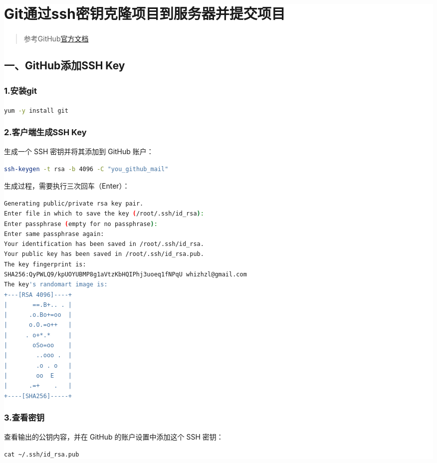 # Git通过ssh密钥克隆项目到服务器并提交项目



> 参考GitHub[官方文档](https://docs.github.com/zh/authentication/connecting-to-github-with-ssh/adding-a-new-ssh-key-to-your-github-account)

## 一、GitHub添加SSH Key

### 1.安装git

```bash
yum -y install git
```

### 2.客户端生成SSH Key

生成一个 SSH 密钥并将其添加到 GitHub 账户：

```bash
ssh-keygen -t rsa -b 4096 -C "you_github_mail"
```

生成过程，需要执行三次回车（Enter）：

```bash
Generating public/private rsa key pair.
Enter file in which to save the key (/root/.ssh/id_rsa): 
Enter passphrase (empty for no passphrase): 
Enter same passphrase again: 
Your identification has been saved in /root/.ssh/id_rsa.
Your public key has been saved in /root/.ssh/id_rsa.pub.
The key fingerprint is:
SHA256:QyPWLQ9/kpUOYUBMP8g1aVtzKbHQIPhj3uoeq1fNPqU whizhzl@gmail.com
The key's randomart image is:
+---[RSA 4096]----+
|       ==.B+.. . |
|      .o.Bo+=oo  |
|      o.O.=o++   |
|     . o+*.*     |
|       oSo=oo    |
|        ..ooo .  |
|        .o . o   |
|        oo  E    |
|      .=+    .   |
+----[SHA256]-----+
```

### 3.查看密钥

查看输出的公钥内容，并在 GitHub 的账户设置中添加这个 SSH 密钥：

```shell
cat ~/.ssh/id_rsa.pub
```
